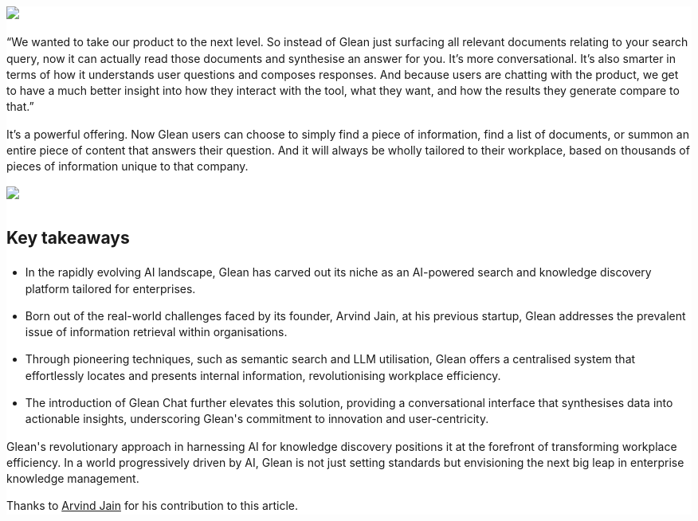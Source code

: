 ![](https://media.beehiiv.com/cdn-cgi/image/fit=scale-down,format=auto,onerror=redirect,quality=80/uploads/asset/file/d4bf181c-e0de-42b5-864b-b91c46e18c80/8053d412-c98b-48c4-bfcc-1dcfb5674925-RackMultipart20230926-95-q3iyox.png)

“We wanted to take our product to the next level. So instead of Glean just surfacing all relevant documents relating to your search query, now it can actually read those documents and synthesise an answer for you. It’s more conversational. It’s also smarter in terms of how it understands user questions and composes responses. And because users are chatting with the product, we get to have a much better insight into how they interact with the tool, what they want, and how the results they generate compare to that.”

It’s a powerful offering. Now Glean users can choose to simply find a piece of information, find a list of documents, or summon an entire piece of content that answers their question. And it will always be wholly tailored to their workplace, based on thousands of pieces of information unique to that company.

![](https://media.beehiiv.com/cdn-cgi/image/fit=scale-down,format=auto,onerror=redirect,quality=80/uploads/asset/file/fb4379c6-fee3-45ad-9dfd-0836210bfe38/31314fbb-5347-4d90-bf1d-cd6358938ffd-RackMultipart20230926-132-jpl1hg.png)

## Key takeaways

- In the rapidly evolving AI landscape, Glean has carved out its niche as an AI-powered search and knowledge discovery platform tailored for enterprises.

- Born out of the real-world challenges faced by its founder, Arvind Jain, at his previous startup, Glean addresses the prevalent issue of information retrieval within organisations.

- Through pioneering techniques, such as semantic search and LLM utilisation, Glean offers a centralised system that effortlessly locates and presents internal information, revolutionising workplace efficiency.

- The introduction of Glean Chat further elevates this solution, providing a conversational interface that synthesises data into actionable insights, underscoring Glean's commitment to innovation and user-centricity.

Glean's revolutionary approach in harnessing AI for knowledge discovery positions it at the forefront of transforming workplace efficiency. In a world progressively driven by AI, Glean is not just setting standards but envisioning the next big leap in enterprise knowledge management.

Thanks to [Arvind Jain](https://www.linkedin.com/in/arvind-jain-5935161/?utm_source=bensbites\&utm_medium=referral\&utm_campaign=the-inside-story-of-building-glean) for his contribution to this article.
